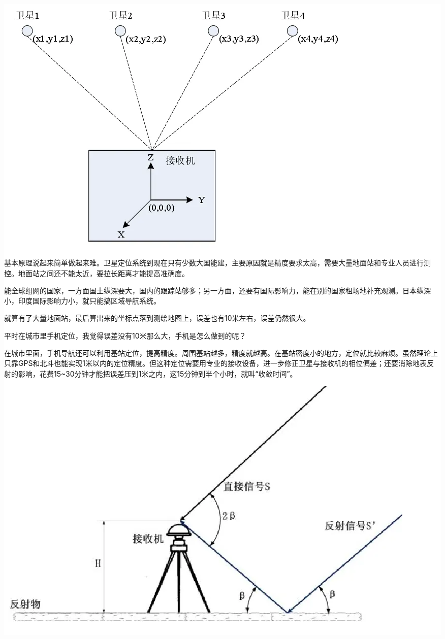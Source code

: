 ![](/images/btnews/btnews/0101_0200/0113/image2.webp)

基本原理说起来简单做起来难。卫星定位系统到现在只有少数大国能建，主要原因就是精度要求太高，需要大量地面站和专业人员进行测控。地面站之间还不能太近，要拉长距离才能提高准确度。

能全球组网的国家，一方面国土纵深要大，国内的跟踪站够多；另一方面，还要有国际影响力，能在别的国家租场地补充观测。日本纵深小，印度国际影响力小，就只能搞区域导航系统。

就算有了大量地面站，最后算出来的坐标点落到测绘地图上，误差也有10米左右，误差仍然很大。

平时在城市里手机定位，我觉得误差没有10米那么大，手机是怎么做到的呢？

在城市里面，手机导航还可以利用基站定位，提高精度。周围基站越多，精度就越高。在基站密度小的地方，定位就比较麻烦。虽然理论上只靠GPS和北斗也能实现1米以内的定位精度。但这种定位需要用专业的接收设备，进一步修正卫星与接收机的相位偏差；还要消除地表反射的影响，花费15\~30分钟才能把误差压到1米之内，这15分钟到半个小时，就叫“收敛时间”。

![](/images/btnews/btnews/0101_0200/0113/image3.webp)
